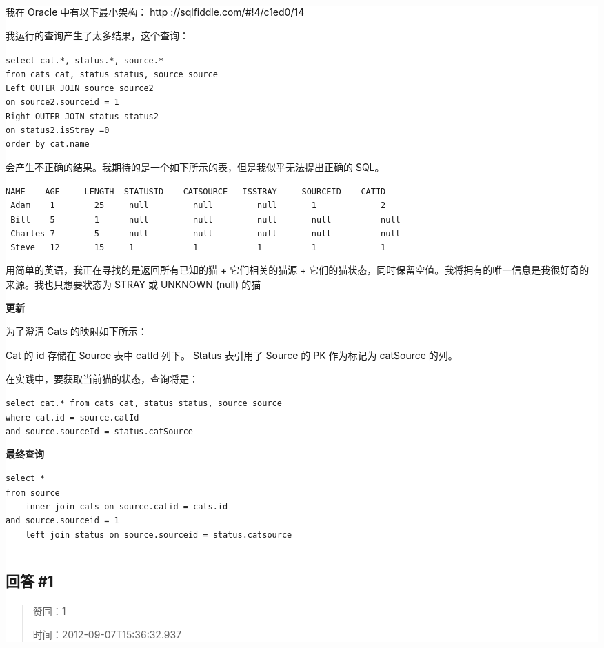 我在 Oracle 中有以下最小架构： [http ://sqlfiddle.com/#!4/c1ed0/14](http://sqlfiddle.com/#!4/c1ed0/14)

我运行的查询产生了太多结果，这个查询：

```
select cat.*, status.*, source.*
from cats cat, status status, source source
Left OUTER JOIN source source2
on source2.sourceid = 1
Right OUTER JOIN status status2
on status2.isStray =0
order by cat.name 
```

会产生不正确的结果。我期待的是一个如下所示的表，但是我似乎无法提出正确的 SQL。

```
NAME    AGE     LENGTH  STATUSID    CATSOURCE   ISSTRAY     SOURCEID    CATID
 Adam    1        25     null         null         null       1             2
 Bill    5        1      null         null         null       null          null
 Charles 7        5      null         null         null       null          null
 Steve   12       15     1            1            1          1             1 
```

用简单的英语，我正在寻找的是返回所有已知的猫 + 它们相关的猫源 + 它们的猫状态，同时保留空值。我将拥有的唯一信息是我很好奇的来源。我也只想要状态为 STRAY 或 UNKNOWN (null) 的猫

**更新**

为了澄清 Cats 的映射如下所示：

Cat 的 id 存储在 Source 表中 catId 列下。
Status 表引用了 Source 的 PK 作为标记为 catSource 的列。

在实践中，要获取当前猫的状态，查询将是：

```
select cat.* from cats cat, status status, source source  
where cat.id = source.catId  
and source.sourceId = status.catSource 
```

**最终查询**

```
select *
from source
    inner join cats on source.catid = cats.id
and source.sourceid = 1
    left join status on source.sourceid = status.catsource 
```

* * *

## 回答 #1

> 赞同：1
> 
> 时间：2012-09-07T15:36:32.937
